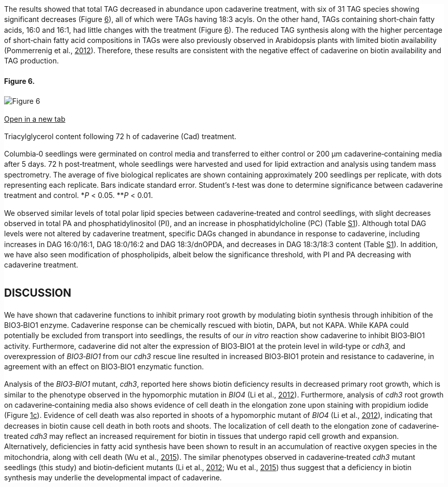 The results showed that total TAG decreased in abundance upon cadaverine treatment, with six of 31 TAG species showing significant decreases (Figure [6](#tpj15417-fig-0006)), all of which were TAGs having 18:3 acyls. On the other hand, TAGs containing short‐chain fatty acids, 16:0 and 16:1, had little changes with the treatment (Figure [6](#tpj15417-fig-0006)). The reduced TAG synthesis along with the higher percentage of short‐chain fatty acid compositions in TAGs were also previously observed in Arabidopsis plants with limited biotin availability (Pommerrenig et al., [2012](#tpj15417-bib-0039)). Therefore, these results are consistent with the negative effect of cadaverine on biotin availability and TAG production.

#### Figure 6.

![Figure 6](https://cdn.ncbi.nlm.nih.gov/pmc/blobs/4a86/8518694/6a2e23ba11c9/TPJ-107-1283-g002.jpg)

[Open in a new tab](figure/tpj15417-fig-0006/)

Triacylglycerol content following 72 h of cadaverine (Cad) treatment.

Columbia‐0 seedlings were germinated on control media and transferred to either control or 200 μm cadaverine‐containing media after 5 days. 72 h post‐treatment, whole seedlings were harvested and used for lipid extraction and analysis using tandem mass spectrometry. The average of five biological replicates are shown containing approximately 200 seedlings per replicate, with dots representing each replicate. Bars indicate standard error. Student’s *t*‐test was done to determine significance between cadaverine treatment and control. \**P* < 0.05. \*\**P* < 0.01.

We observed similar levels of total polar lipid species between cadaverine‐treated and control seedlings, with slight decreases observed in total PA and phosphatidylinositol (PI), and an increase in phosphatidylcholine (PC) (Table [S1](#tpj15417-sup-0002)). Although total DAG levels were not altered by cadaverine treatment, specific DAGs changed in abundance in response to cadaverine, including increases in DAG 16:0/16:1, DAG 18:0/16:2 and DAG 18:3/dnOPDA, and decreases in DAG 18:3/18:3 content (Table [S1](#tpj15417-sup-0002)). In addition, we have also seen modification of phospholipids, albeit below the significance threshold, with PI and PA decreasing with cadaverine treatment.

## DISCUSSION

We have shown that cadaverine functions to inhibit primary root growth by modulating biotin synthesis through inhibition of the BIO3‐BIO1 enzyme. Cadaverine response can be chemically rescued with biotin, DAPA, but not KAPA. While KAPA could potentially be excluded from transport into seedlings, the results of our *in vitro* reaction show cadaverine to inhibit BIO3‐BIO1 activity. Furthermore, cadaverine did not alter the expression of BIO3‐BIO1 at the protein level in wild‐type or *cdh3,* and overexpression of *BIO3‐BIO1* from our *cdh3* rescue line resulted in increased BIO3‐BIO1 protein and resistance to cadaverine, in agreement with an effect on BIO3‐BIO1 enzymatic function.

Analysis of the *BIO3‐BIO1* mutant, *cdh3*, reported here shows biotin deficiency results in decreased primary root growth, which is similar to the phenotype observed in the hypomorphic mutation in *BIO4* (Li et al., [2012](#tpj15417-bib-0025)). Furthermore, analysis of *cdh3* root growth on cadaverine‐containing media also shows evidence of cell death in the elongation zone upon staining with propidium iodide (Figure [1c](#tpj15417-fig-0001)). Evidence of cell death was also reported in shoots of a hypomorphic mutant of *BIO4* (Li et al., [2012](#tpj15417-bib-0025)), indicating that decreases in biotin cause cell death in both roots and shoots. The localization of cell death to the elongation zone of cadaverine‐treated *cdh3* may reflect an increased requirement for biotin in tissues that undergo rapid cell growth and expansion. Alternatively, deficiencies in fatty acid synthesis have been shown to result in an accumulation of reactive oxygen species in the mitochondria, along with cell death (Wu et al., [2015](#tpj15417-bib-0061)). The similar phenotypes observed in cadaverine‐treated *cdh3* mutant seedlings (this study) and biotin‐deficient mutants (Li et al., [2012](#tpj15417-bib-0025); Wu et al., [2015](#tpj15417-bib-0061)) thus suggest that a deficiency in biotin synthesis may underlie the developmental impact of cadaverine.
